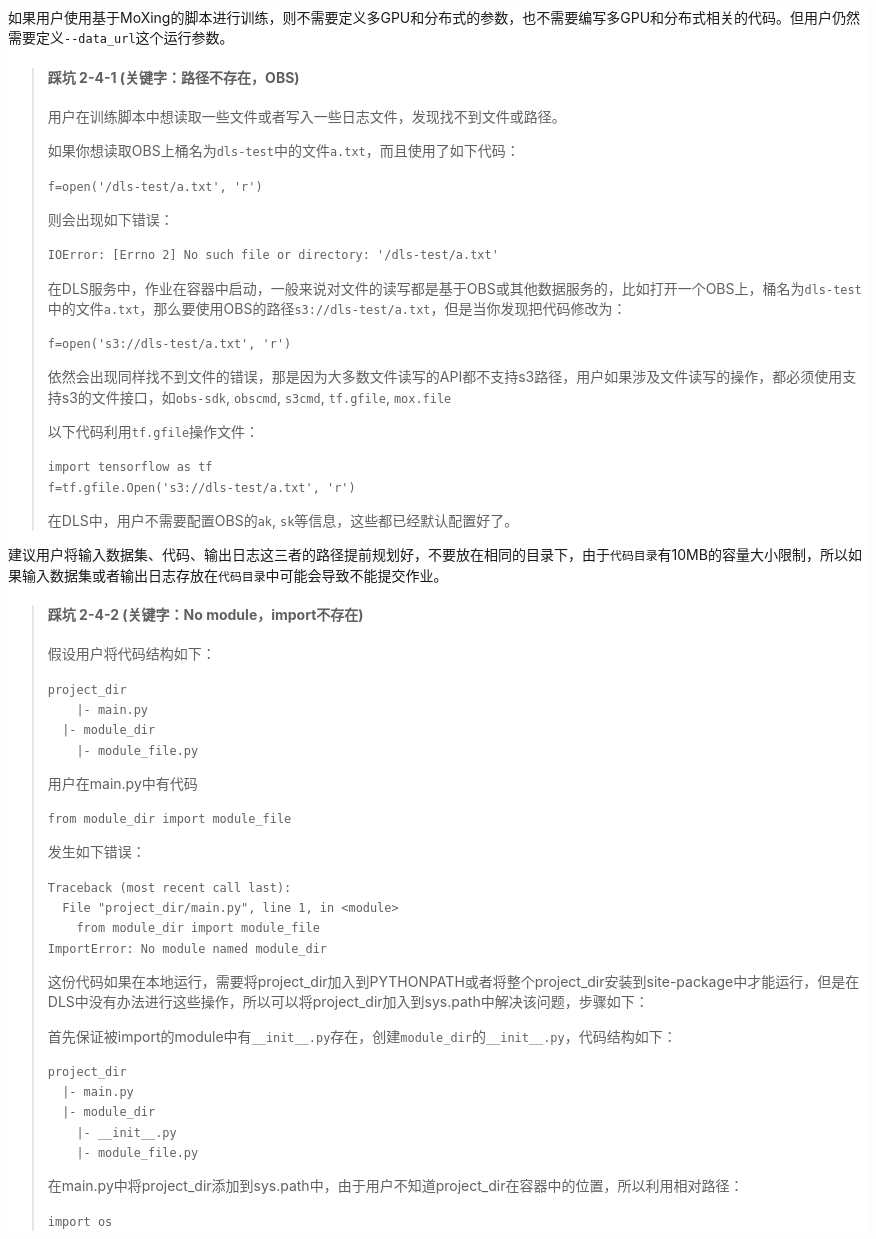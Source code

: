 如果用户使用基于MoXing的脚本进行训练，则不需要定义多GPU和分布式的参数，也不需要编写多GPU和分布式相关的代码。但用户仍然需要定义`--data_url`这个运行参数。

> #### 踩坑 2-4-1 (关键字：路径不存在，OBS)
> 
> 用户在训练脚本中想读取一些文件或者写入一些日志文件，发现找不到文件或路径。
> 
> 如果你想读取OBS上桶名为`dls-test`中的文件`a.txt`，而且使用了如下代码：
> 
>     f=open('/dls-test/a.txt', 'r')
> 
> 则会出现如下错误：
> 
>     IOError: [Errno 2] No such file or directory: '/dls-test/a.txt'
> 
> 在DLS服务中，作业在容器中启动，一般来说对文件的读写都是基于OBS或其他数据服务的，比如打开一个OBS上，桶名为`dls-test`中的文件`a.txt`，那么要使用OBS的路径`s3://dls-test/a.txt`，但是当你发现把代码修改为：
> 
>     f=open('s3://dls-test/a.txt', 'r')
> 
> 依然会出现同样找不到文件的错误，那是因为大多数文件读写的API都不支持s3路径，用户如果涉及文件读写的操作，都必须使用支持s3的文件接口，如`obs-sdk`, `obscmd`, `s3cmd`, `tf.gfile`, `mox.file`
> 
> 以下代码利用`tf.gfile`操作文件：
>     
>     import tensorflow as tf
>     f=tf.gfile.Open('s3://dls-test/a.txt', 'r')
> 
> 在DLS中，用户不需要配置OBS的`ak`, `sk`等信息，这些都已经默认配置好了。

建议用户将输入数据集、代码、输出日志这三者的路径提前规划好，不要放在相同的目录下，由于`代码目录`有10MB的容量大小限制，所以如果输入数据集或者输出日志存放在`代码目录`中可能会导致不能提交作业。

> #### 踩坑 2-4-2 (关键字：No module，import不存在)
> 
> 假设用户将代码结构如下：
> 
> 	  project_dir
>         |- main.py
> 	    |- module_dir
> 	      |- module_file.py
> 	  
> 用户在main.py中有代码
> 
>     from module_dir import module_file
> 
> 发生如下错误：
> 
> 	  Traceback (most recent call last):
> 	    File "project_dir/main.py", line 1, in <module>
> 	      from module_dir import module_file
> 	  ImportError: No module named module_dir
> 
> 这份代码如果在本地运行，需要将project_dir加入到PYTHONPATH或者将整个project_dir安装到site-package中才能运行，但是在DLS中没有办法进行这些操作，所以可以将project_dir加入到sys.path中解决该问题，步骤如下：
> 
> 首先保证被import的module中有`__init__.py`存在，创建`module_dir`的`__init__.py`，代码结构如下：
> 
> 	  project_dir
> 	    |- main.py
> 	    |- module_dir
> 	      |- __init__.py
> 	      |- module_file.py
> 
> 在main.py中将project_dir添加到sys.path中，由于用户不知道project_dir在容器中的位置，所以利用相对路径：
> 
>     import os